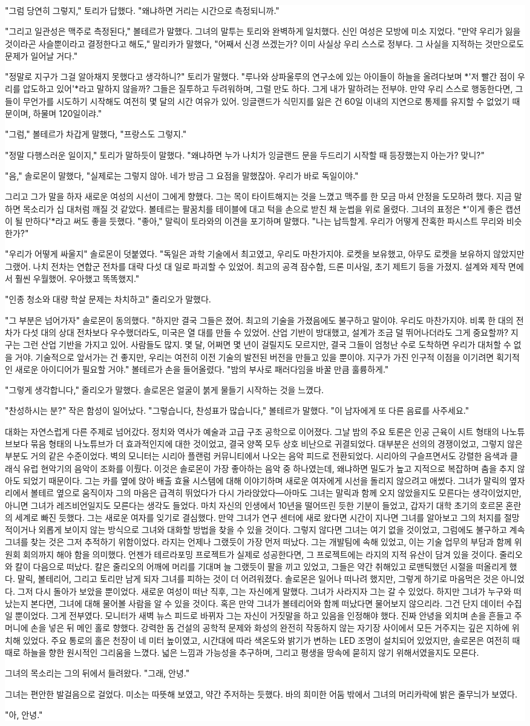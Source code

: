 "그럼 당연히 그렇지," 토리가 답했다. "왜냐하면 거리는 시간으로 측정되니까."

"그리고 일관성은 맥주로 측정된다," 볼테르가 말했다. 그녀의 말투는 토리와 완벽하게 일치했다. 신인 여성은 모방에 미소 지었다.
"만약 우리가 잃을 것이라곤 사슬뿐이라고 결정한다고 해도," 말리카가 말했다, "어째서 신경 쓰겠는가? 이미 사실상 우리 스스로 정부다. 그 사실을 지적하는 것만으로도 문제가 일어날 거다."

"정말로 지구가 그걸 알아채지 못했다고 생각하니?" 토리가 말했다. "루나와 상파울루의 연구소에 있는 아이들이 하늘을 올려다보며 *'저 빨간 점이 우리를 압도하고 있어'*라고 말하지 않을까? 그들은 질투하고 두려워하며, 그럴 만도 하다. 그게 내가 말하려는 전부야. 만약 우리 스스로 행동한다면, 그들이 무언가를 시도하기 시작해도 여전히 몇 달의 시간 여유가 있어. 잉글랜드가 식민지를 잃은 건 60일 이내의 지연으로 통제를 유지할 수 없었기 때문이며, 하물며 120일이랴."

"그럼," 볼테르가 차갑게 말했다, "프랑스도 그렇지."

"정말 다행스러운 일이지," 토리가 말하듯이 말했다. "왜냐하면 누가 나치가 잉글랜드 문을 두드리기 시작할 때 등장했는지 아는가? 맞니?"

"음," 솔로몬이 말했다, "실제로는 그렇지 않아. 네가 방금 그 요점을 말했잖아. 우리가 바로 독일이야."

그리고 그가 말을 하자 새로운 여성의 시선이 그에게 향했다. 그는 목이 타이트해지는 것을 느꼈고 맥주를 한 모금 마셔 안정을 도모하려 했다. 지금 말하면 목소리가 십 대처럼 깨질 것 같았다. 볼테르는 팔꿈치를 테이블에 대고 턱을 손으로 받친 채 눈썹을 위로 올렸다. 그녀의 표정은 *'이게 좋은 캡션이 될 만하다'*라고 써도 좋을 듯했다.
"좋아," 말릭이 토라와의 이견을 포기하며 말했다. "나는 납득할게. 우리가 어떻게 잔혹한 파시스트 무리와 비슷한가?"

"우리가 어떻게 싸울지" 솔로몬이 덧붙였다. "독일은 과학 기술에서 최고였고, 우리도 마찬가지야. 로켓을 보유했고, 아무도 로켓을 보유하지 않았지만 그랬어. 나치 전차는 연합군 전차를 대략 다섯 대 일로 파괴할 수 있었어. 최고의 공격 잠수함, 드론 미사일, 초기 제트기 등을 가졌지. 설계와 제작 면에서 훨씬 우월했어. 우아했고 똑똑했지."

"인종 청소와 대량 학살 문제는 차치하고" 줄리오가 말했다.

"그 부분은 넘어가자" 솔로몬이 동의했다. "하지만 결국 그들은 졌어. 최고의 기술을 가졌음에도 불구하고 말이야. 우리도 마찬가지야. 비록 한 대의 전차가 다섯 대의 상대 전차보다 우수했더라도, 미국은 열 대를 만들 수 있었어. 산업 기반이 방대했고, 설계가 조금 덜 뛰어나더라도 그게 중요할까? 지구는 그런 산업 기반을 가지고 있어. 사람들도 많지. 몇 달, 어쩌면 몇 년이 걸릴지도 모르지만, 결국 그들이 엄청난 수로 도착하면 우리가 대처할 수 없을 거야. 기술적으로 앞서가는 건 좋지만, 우리는 여전히 이전 기술의 발전된 버전을 만들고 있을 뿐이야. 지구가 가진 인구적 이점을 이기려면 획기적인 새로운 아이디어가 필요할 거야."
볼테르가 손을 들어올렸다. "밤의 부사로 패러다임을 바꿀 만큼 훌륭하게."

"그렇게 생각합니다," 줄리오가 말했다. 솔로몬은 얼굴이 붉게 물들기 시작하는 것을 느꼈다.

"찬성하시는 분?" 작은 함성이 일어났다. "그렇습니다, 찬성표가 많습니다," 볼테르가 말했다. "이 남자에게 또 다른 음료를 사주세요."

대화는 자연스럽게 다른 주제로 넘어갔다. 정치와 역사가 예술과 고급 구조 공학으로 이어졌다. 그날 밤의 주요 토론은 인공 근육이 시트 형태의 나노튜브보다 묶음 형태의 나노튜브가 더 효과적인지에 대한 것이었고, 결국 양쪽 모두 상호 비난으로 귀결되었다. 대부분은 선의의 경쟁이었고, 그렇지 않은 부분도 거의 같은 수준이었다. 벽의 모니터는 시리아 플랜럼 커뮤니티에서 나오는 음악 피드로 전환되었다. 시리아의 구슬프면서도 강렬한 음색과 클래식 유럽 현악기의 음악이 조화를 이뤘다. 이것은 솔로몬이 가장 좋아하는 음악 중 하나였는데, 왜냐하면 밀도가 높고 지적으로 복잡하며 춤을 추지 않아도 되었기 때문이다. 그는 카를 옆에 앉아 배출 효율 시스템에 대해 이야기하며 새로운 여자에게 시선을 돌리지 않으려고 애썼다. 그녀가 말릭의 옆자리에서 볼테르 옆으로 움직이자 그의 마음은 급격히 뛰었다가 다시 가라앉았다—아마도 그녀는 말릭과 함께 오지 않았을지도 모른다는 생각이었지만, 아니면 그녀가 레즈비언일지도 모른다는 생각도 들었다. 마치 자신의 인생에서 10년을 떨어뜨린 듯한 기분이 들었고, 갑자기 대학 초기의 호르몬 혼란의 세계로 빠진 듯했다. 그는 새로운 여자를 잊기로 결심했다. 만약 그녀가 연구 센터에 새로 왔다면 시간이 지나면 그녀를 알아보고 그의 처지를 절망적이거나 외롭게 보이지 않는 방식으로 그녀와 대화할 방법을 찾을 수 있을 것이다. 그렇지 않다면 그녀는 여기 없을 것이었고, 그럼에도 불구하고 계속 그녀를 찾는 것은 그저 추적하기 위함이었다.
라지는 언제나 그랬듯이 가장 먼저 떠났다. 그는 개발팀에 속해 있었고, 이는 기술 업무의 부담과 함께 위원회 회의까지 해야 함을 의미했다. 언젠가 테르라포밍 프로젝트가 실제로 성공한다면, 그 프로젝트에는 라지의 지적 유산이 담겨 있을 것이다. 줄리오와 칼이 다음으로 떠났다. 칼은 줄리오의 어깨에 머리를 기대며 늘 그랬듯이 팔을 끼고 있었고, 그들은 약간 취해있고 로맨틱했던 시절을 떠올리게 했다. 말릭, 볼테리어, 그리고 토리만 남게 되자 그녀를 피하는 것이 더 어려워졌다. 솔로몬은 일어나 떠나려 했지만, 그렇게 하기로 마음먹은 것은 아니었다. 그저 다시 돌아가 보았을 뿐이었다. 새로운 여성이 떠난 직후, 그는 자신에게 말했다. 그녀가 사라지자 그는 갈 수 있었다. 하지만 그녀가 누구와 떠났는지 본다면, 그녀에 대해 물어볼 사람을 알 수 있을 것이다. 혹은 만약 그녀가 볼테리어와 함께 떠났다면 물어보지 않으리라. 그건 단지 데이터 수집일 뿐이었다. 그게 전부였다. 모니터가 새벽 뉴스 피드로 바뀌자 그는 자신이 거짓말을 하고 있음을 인정해야 했다. 진짜 안녕을 외치며 손을 흔들고 주머니에 손을 넣은 뒤 메인 홀로 향했다.
강력한 돔 건설의 공학적 문제와 화성의 완전히 작동하지 않는 자기장 사이에서 모든 거주지는 깊은 지하에 위치해 있었다. 주요 통로의 홀은 천장이 네 미터 높이였고, 시간대에 따라 색온도와 밝기가 변하는 LED 조명이 설치되어 있었지만, 솔로몬은 여전히 때때로 하늘을 향한 원시적인 그리움을 느꼈다. 넓은 느낌과 가능성을 추구하며, 그리고 평생을 땅속에 묻히지 않기 위해서였을지도 모른다.

그녀의 목소리는 그의 뒤에서 들려왔다. "그래, 안녕."

그녀는 편안한 발걸음으로 걸었다. 미소는 따뜻해 보였고, 약간 주저하는 듯했다. 바의 희미한 어둠 밖에서 그녀의 머리카락에 밝은 줄무늬가 보였다.

"아, 안녕."
